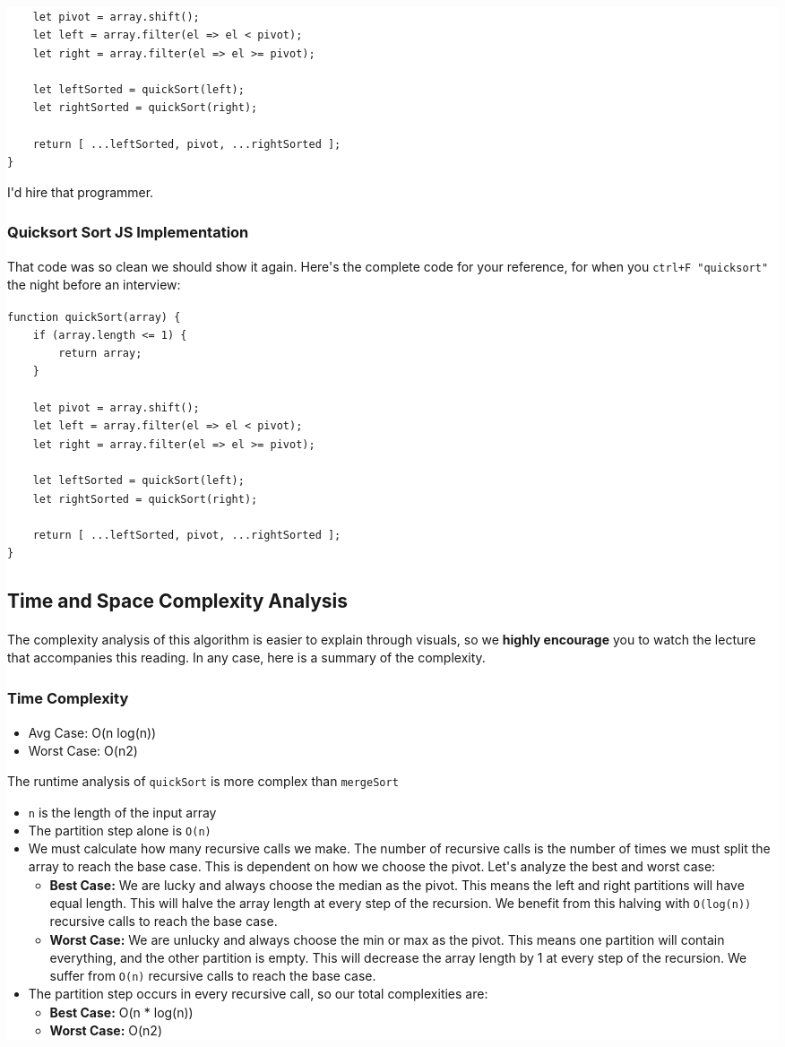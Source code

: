         let pivot = array.shift();
        let left = array.filter(el => el < pivot);
        let right = array.filter(el => el >= pivot);
    
        let leftSorted = quickSort(left);
        let rightSorted = quickSort(right);
    
        return [ ...leftSorted, pivot, ...rightSorted ];
    }

I'd hire that programmer.

### Quicksort Sort JS Implementation

That code was so clean we should show it again. Here's the complete code for your reference, for when you `ctrl+F "quicksort"` the night before an interview:

    function quickSort(array) {
        if (array.length <= 1) {
            return array;
        }
    
        let pivot = array.shift();
        let left = array.filter(el => el < pivot);
        let right = array.filter(el => el >= pivot);
    
        let leftSorted = quickSort(left);
        let rightSorted = quickSort(right);
    
        return [ ...leftSorted, pivot, ...rightSorted ];
    }

Time and Space Complexity Analysis
----------------------------------

The complexity analysis of this algorithm is easier to explain through visuals, so we **highly encourage** you to watch the lecture that accompanies this reading. In any case, here is a summary of the complexity.

### Time Complexity

*   Avg Case: O(n log(n))
*   Worst Case: O(n2)

The runtime analysis of `quickSort` is more complex than `mergeSort`

*   `n` is the length of the input array
*   The partition step alone is `O(n)`
*   We must calculate how many recursive calls we make. The number of recursive calls is the number of times we must split the array to reach the base case. This is dependent on how we choose the pivot. Let's analyze the best and worst case:
    *   **Best Case:** We are lucky and always choose the median as the pivot. This means the left and right partitions will have equal length. This will halve the array length at every step of the recursion. We benefit from this halving with `O(log(n))` recursive calls to reach the base case.
    *   **Worst Case:** We are unlucky and always choose the min or max as the pivot. This means one partition will contain everything, and the other partition is empty. This will decrease the array length by 1 at every step of the recursion. We suffer from `O(n)` recursive calls to reach the base case.
*   The partition step occurs in every recursive call, so our total complexities are:
    *   **Best Case:** O(n \* log(n))
    *   **Worst Case:** O(n2)
